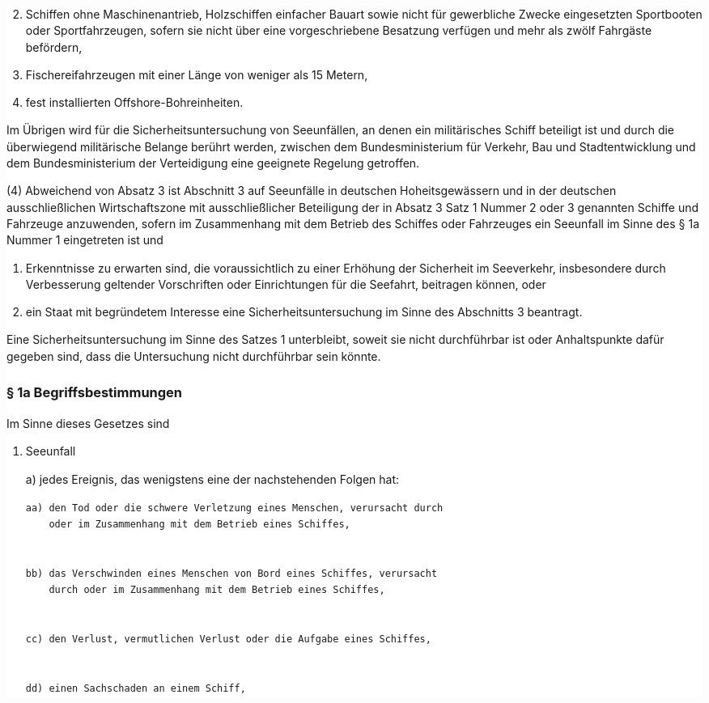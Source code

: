2.  Schiffen ohne Maschinenantrieb, Holzschiffen einfacher Bauart sowie
    nicht für gewerbliche Zwecke eingesetzten Sportbooten oder
    Sportfahrzeugen, sofern sie nicht über eine vorgeschriebene Besatzung
    verfügen und mehr als zwölf Fahrgäste befördern,


3.  Fischereifahrzeugen mit einer Länge von weniger als 15 Metern,


4.  fest installierten Offshore-Bohreinheiten.



Im Übrigen wird für die Sicherheitsuntersuchung von Seeunfällen, an
denen ein militärisches Schiff beteiligt ist und durch die überwiegend
militärische Belange berührt werden, zwischen dem Bundesministerium
für Verkehr, Bau und Stadtentwicklung und dem Bundesministerium der
Verteidigung eine geeignete Regelung getroffen.

(4) Abweichend von Absatz 3 ist Abschnitt 3 auf Seeunfälle in
deutschen Hoheitsgewässern und in der deutschen ausschließlichen
Wirtschaftszone mit ausschließlicher Beteiligung der in Absatz 3 Satz
1 Nummer 2 oder 3 genannten Schiffe und Fahrzeuge anzuwenden, sofern
im Zusammenhang mit dem Betrieb des Schiffes oder Fahrzeuges ein
Seeunfall im Sinne des § 1a Nummer 1 eingetreten ist und

1.  Erkenntnisse zu erwarten sind, die voraussichtlich zu einer Erhöhung
    der Sicherheit im Seeverkehr, insbesondere durch Verbesserung
    geltender Vorschriften oder Einrichtungen für die Seefahrt, beitragen
    können, oder


2.  ein Staat mit begründetem Interesse eine Sicherheitsuntersuchung im
    Sinne des Abschnitts 3 beantragt.



Eine Sicherheitsuntersuchung im Sinne des Satzes 1 unterbleibt, soweit
sie nicht durchführbar ist oder Anhaltspunkte dafür gegeben sind, dass
die Untersuchung nicht durchführbar sein könnte.


### § 1a Begriffsbestimmungen

Im Sinne dieses Gesetzes sind

1.  Seeunfall

    a)  jedes Ereignis, das wenigstens eine der nachstehenden Folgen hat:

        aa) den Tod oder die schwere Verletzung eines Menschen, verursacht durch
            oder im Zusammenhang mit dem Betrieb eines Schiffes,


        bb) das Verschwinden eines Menschen von Bord eines Schiffes, verursacht
            durch oder im Zusammenhang mit dem Betrieb eines Schiffes,


        cc) den Verlust, vermutlichen Verlust oder die Aufgabe eines Schiffes,


        dd) einen Sachschaden an einem Schiff,
